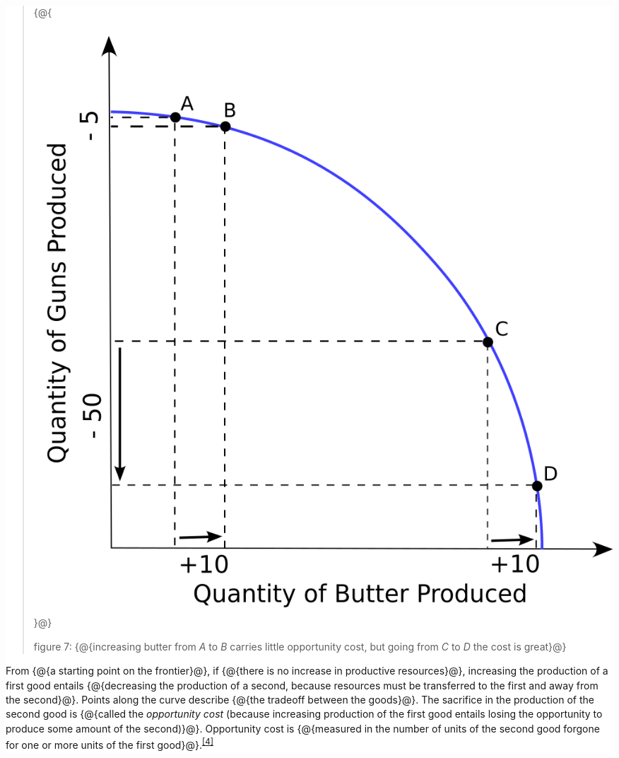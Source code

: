 > {@{![figure 7: increasing butter from _A_ to _B_ carries little opportunity cost, but going from _C_ to _D_ the cost is great](../archives/Wikimedia%20Commons/PPF%20opportunity%20cost.svg)}@}
>
> figure 7: {@{increasing butter from _A_ to _B_ carries little opportunity cost, but going from _C_ to _D_ the cost is great}@} 

From {@{a starting point on the frontier}@}, if {@{there is no increase in productive resources}@}, increasing the production of a first good entails {@{decreasing the production of a second, because resources must be transferred to the first and away from the second}@}. Points along the curve describe {@{the tradeoff between the goods}@}. The sacrifice in the production of the second good is {@{called the _opportunity cost_ (because increasing production of the first good entails losing the opportunity to produce some amount of the second)}@}. Opportunity cost is {@{measured in the number of units of the second good forgone for one or more units of the first good}@}.<sup>[\[4\]](#^ref-4)</sup> 
